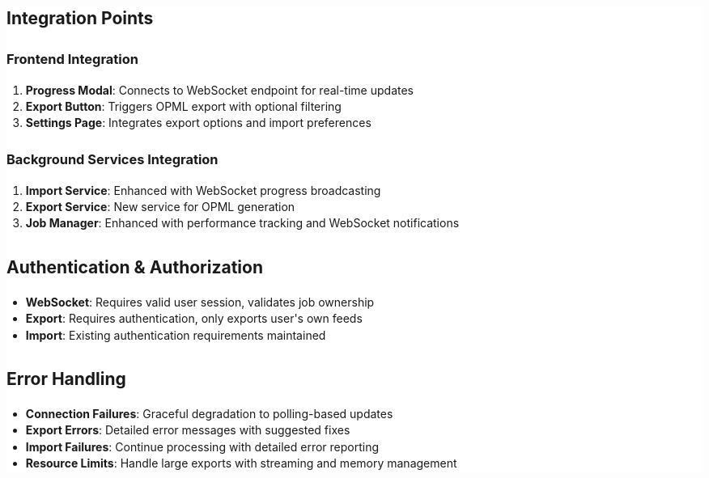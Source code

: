 ## Integration Points

### Frontend Integration

1. **Progress Modal**: Connects to WebSocket endpoint for real-time updates
2. **Export Button**: Triggers OPML export with optional filtering
3. **Settings Page**: Integrates export options and import preferences

### Background Services Integration

1. **Import Service**: Enhanced with WebSocket progress broadcasting
2. **Export Service**: New service for OPML generation
3. **Job Manager**: Enhanced with performance tracking and WebSocket notifications

## Authentication & Authorization

- **WebSocket**: Requires valid user session, validates job ownership
- **Export**: Requires authentication, only exports user's own feeds
- **Import**: Existing authentication requirements maintained

## Error Handling

- **Connection Failures**: Graceful degradation to polling-based updates
- **Export Errors**: Detailed error messages with suggested fixes
- **Import Failures**: Continue processing with detailed error reporting
- **Resource Limits**: Handle large exports with streaming and memory management